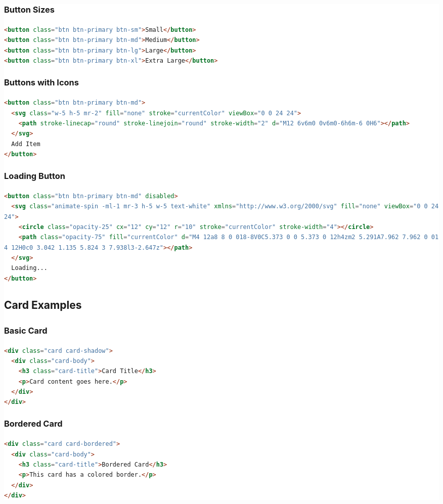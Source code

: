 ### Button Sizes
```html
<button class="btn btn-primary btn-sm">Small</button>
<button class="btn btn-primary btn-md">Medium</button>
<button class="btn btn-primary btn-lg">Large</button>
<button class="btn btn-primary btn-xl">Extra Large</button>
```

### Buttons with Icons
```html
<button class="btn btn-primary btn-md">
  <svg class="w-5 h-5 mr-2" fill="none" stroke="currentColor" viewBox="0 0 24 24">
    <path stroke-linecap="round" stroke-linejoin="round" stroke-width="2" d="M12 6v6m0 0v6m0-6h6m-6 0H6"></path>
  </svg>
  Add Item
</button>
```

### Loading Button
```html
<button class="btn btn-primary btn-md" disabled>
  <svg class="animate-spin -ml-1 mr-3 h-5 w-5 text-white" xmlns="http://www.w3.org/2000/svg" fill="none" viewBox="0 0 24 24">
    <circle class="opacity-25" cx="12" cy="12" r="10" stroke="currentColor" stroke-width="4"></circle>
    <path class="opacity-75" fill="currentColor" d="M4 12a8 8 0 018-8V0C5.373 0 0 5.373 0 12h4zm2 5.291A7.962 7.962 0 014 12H0c0 3.042 1.135 5.824 3 7.938l3-2.647z"></path>
  </svg>
  Loading...
</button>
```

## Card Examples

### Basic Card
```html
<div class="card card-shadow">
  <div class="card-body">
    <h3 class="card-title">Card Title</h3>
    <p>Card content goes here.</p>
  </div>
</div>
```

### Bordered Card
```html
<div class="card card-bordered">
  <div class="card-body">
    <h3 class="card-title">Bordered Card</h3>
    <p>This card has a colored border.</p>
  </div>
</div>
```
